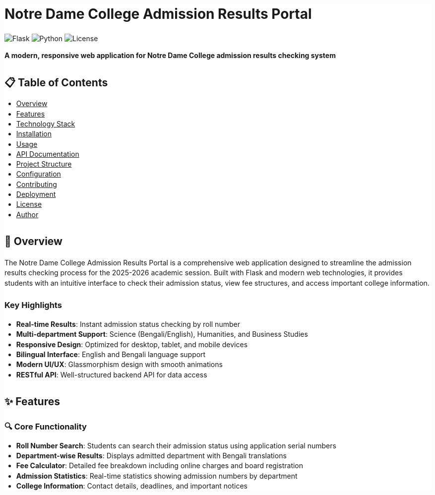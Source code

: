 # Notre Dame College Admission Results Portal

![Flask](https://img.shields.io/badge/Flask-3.1.1-green?style=for-the-badge&logo=flask)
![Python](https://img.shields.io/badge/Python-3.8+-blue?style=for-the-badge&logo=python)
![License](https://img.shields.io/badge/License-MIT-yellow?style=for-the-badge)

**A modern, responsive web application for Notre Dame College admission results checking system**

## 📋 Table of Contents

- [Overview](#-overview)
- [Features](#-features)
- [Technology Stack](#-technology-stack)
- [Installation](#-installation)
- [Usage](#-usage)
- [API Documentation](#-api-documentation)
- [Project Structure](#-project-structure)
- [Configuration](#️-configuration)
- [Contributing](#-contributing)
- [Deployment](#-deployment)
- [License](#-license)
- [Author](#-author)

## 🎯 Overview

The Notre Dame College Admission Results Portal is a comprehensive web application designed to streamline the admission results checking process for the 2025-2026 academic session. Built with Flask and modern web technologies, it provides students with an intuitive interface to check their admission status, view fee structures, and access important college information.

### Key Highlights

- **Real-time Results**: Instant admission status checking by roll number
- **Multi-department Support**: Science (Bengali/English), Humanities, and Business Studies
- **Responsive Design**: Optimized for desktop, tablet, and mobile devices
- **Bilingual Interface**: English and Bengali language support
- **Modern UI/UX**: Glassmorphism design with smooth animations
- **RESTful API**: Well-structured backend API for data access

## ✨ Features

### 🔍 Core Functionality

- **Roll Number Search**: Students can search their admission status using application serial numbers
- **Department-wise Results**: Displays admitted department with Bengali translations
- **Fee Calculator**: Detailed fee breakdown including online charges and board registration
- **Admission Statistics**: Real-time statistics showing admission numbers by department
- **College Information**: Contact details, deadlines, and important notices
